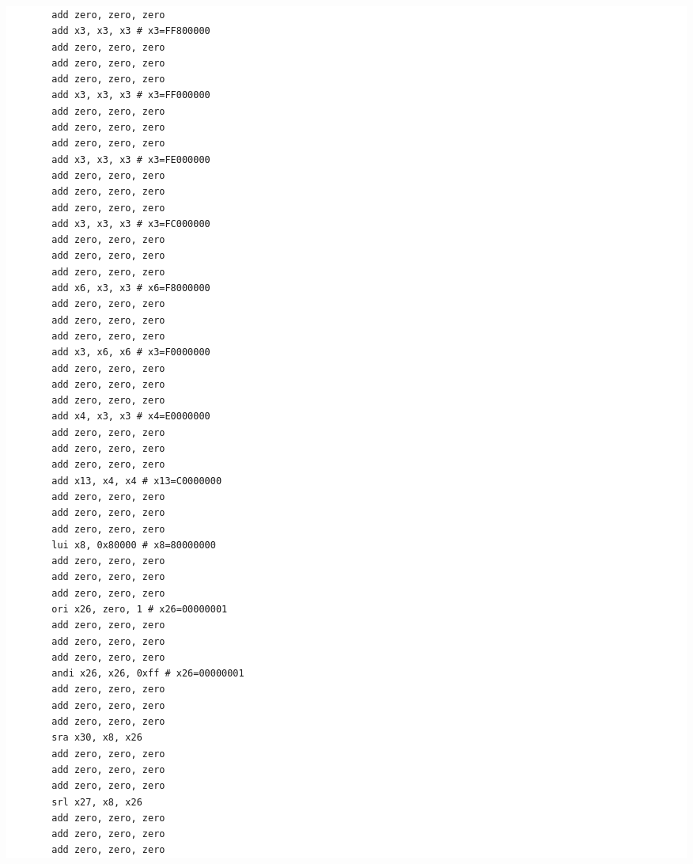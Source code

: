             add zero, zero, zero
            add x3, x3, x3 # x3=FF800000
            add zero, zero, zero
            add zero, zero, zero
            add zero, zero, zero
            add x3, x3, x3 # x3=FF000000
            add zero, zero, zero
            add zero, zero, zero
            add zero, zero, zero
            add x3, x3, x3 # x3=FE000000
            add zero, zero, zero
            add zero, zero, zero
            add zero, zero, zero
            add x3, x3, x3 # x3=FC000000
            add zero, zero, zero
            add zero, zero, zero
            add zero, zero, zero
            add x6, x3, x3 # x6=F8000000
            add zero, zero, zero
            add zero, zero, zero
            add zero, zero, zero
            add x3, x6, x6 # x3=F0000000
            add zero, zero, zero
            add zero, zero, zero
            add zero, zero, zero
            add x4, x3, x3 # x4=E0000000
            add zero, zero, zero
            add zero, zero, zero
            add zero, zero, zero
            add x13, x4, x4 # x13=C0000000
            add zero, zero, zero
            add zero, zero, zero
            add zero, zero, zero
            lui x8, 0x80000 # x8=80000000
            add zero, zero, zero
            add zero, zero, zero
            add zero, zero, zero
            ori x26, zero, 1 # x26=00000001
            add zero, zero, zero
            add zero, zero, zero
            add zero, zero, zero
            andi x26, x26, 0xff # x26=00000001
            add zero, zero, zero
            add zero, zero, zero
            add zero, zero, zero
            sra x30, x8, x26
            add zero, zero, zero
            add zero, zero, zero
            add zero, zero, zero
            srl x27, x8, x26
            add zero, zero, zero
            add zero, zero, zero
            add zero, zero, zero
